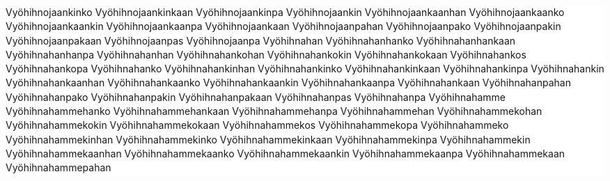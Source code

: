 Vyöhihnojaankinko
Vyöhihnojaankinkaan
Vyöhihnojaankinpa
Vyöhihnojaankin
Vyöhihnojaankaanhan
Vyöhihnojaankaanko
Vyöhihnojaankaankin
Vyöhihnojaankaanpa
Vyöhihnojaankaan
Vyöhihnojaanpahan
Vyöhihnojaanpako
Vyöhihnojaanpakin
Vyöhihnojaanpakaan
Vyöhihnojaanpas
Vyöhihnojaanpa
Vyöhihnahan
Vyöhihnahanhanko
Vyöhihnahanhankaan
Vyöhihnahanhanpa
Vyöhihnahanhan
Vyöhihnahankohan
Vyöhihnahankokin
Vyöhihnahankokaan
Vyöhihnahankos
Vyöhihnahankopa
Vyöhihnahanko
Vyöhihnahankinhan
Vyöhihnahankinko
Vyöhihnahankinkaan
Vyöhihnahankinpa
Vyöhihnahankin
Vyöhihnahankaanhan
Vyöhihnahankaanko
Vyöhihnahankaankin
Vyöhihnahankaanpa
Vyöhihnahankaan
Vyöhihnahanpahan
Vyöhihnahanpako
Vyöhihnahanpakin
Vyöhihnahanpakaan
Vyöhihnahanpas
Vyöhihnahanpa
Vyöhihnahamme
Vyöhihnahammehanko
Vyöhihnahammehankaan
Vyöhihnahammehanpa
Vyöhihnahammehan
Vyöhihnahammekohan
Vyöhihnahammekokin
Vyöhihnahammekokaan
Vyöhihnahammekos
Vyöhihnahammekopa
Vyöhihnahammeko
Vyöhihnahammekinhan
Vyöhihnahammekinko
Vyöhihnahammekinkaan
Vyöhihnahammekinpa
Vyöhihnahammekin
Vyöhihnahammekaanhan
Vyöhihnahammekaanko
Vyöhihnahammekaankin
Vyöhihnahammekaanpa
Vyöhihnahammekaan
Vyöhihnahammepahan